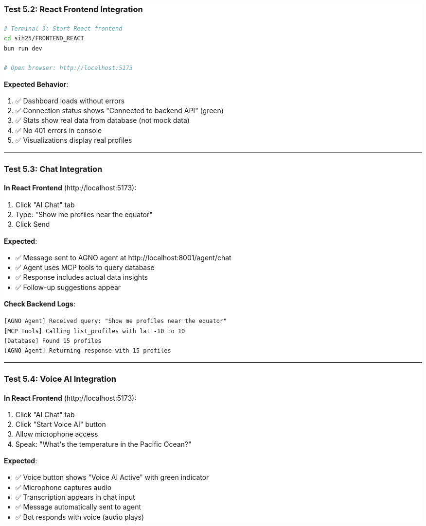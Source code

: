 
### **Test 5.2: React Frontend Integration**

```bash
# Terminal 3: Start React frontend
cd sih25/FRONTEND_REACT
bun run dev

# Open browser: http://localhost:5173
```

**Expected Behavior**:
1. ✅ Dashboard loads without errors
2. ✅ Connection status shows "Connected to backend API" (green)
3. ✅ Stats show real data from database (not mock data)
4. ✅ No 401 errors in console
5. ✅ Visualizations display real profiles

---

### **Test 5.3: Chat Integration**

**In React Frontend** (http://localhost:5173):

1. Click "AI Chat" tab
2. Type: "Show me profiles near the equator"
3. Click Send

**Expected**:
- ✅ Message sent to AGNO agent at http://localhost:8001/agent/chat
- ✅ Agent uses MCP tools to query database
- ✅ Response includes actual data insights
- ✅ Follow-up suggestions appear

**Check Backend Logs**:
```
[AGNO Agent] Received query: "Show me profiles near the equator"
[MCP Tools] Calling list_profiles with lat -10 to 10
[Database] Found 15 profiles
[AGNO Agent] Returning response with 15 profiles
```

---

### **Test 5.4: Voice AI Integration**

**In React Frontend** (http://localhost:5173):

1. Click "AI Chat" tab
2. Click "Start Voice AI" button
3. Allow microphone access
4. Speak: "What's the temperature in the Pacific Ocean?"

**Expected**:
- ✅ Voice button shows "Voice AI Active" with green indicator
- ✅ Microphone captures audio
- ✅ Transcription appears in chat input
- ✅ Message automatically sent to agent
- ✅ Bot responds with voice (audio plays)

